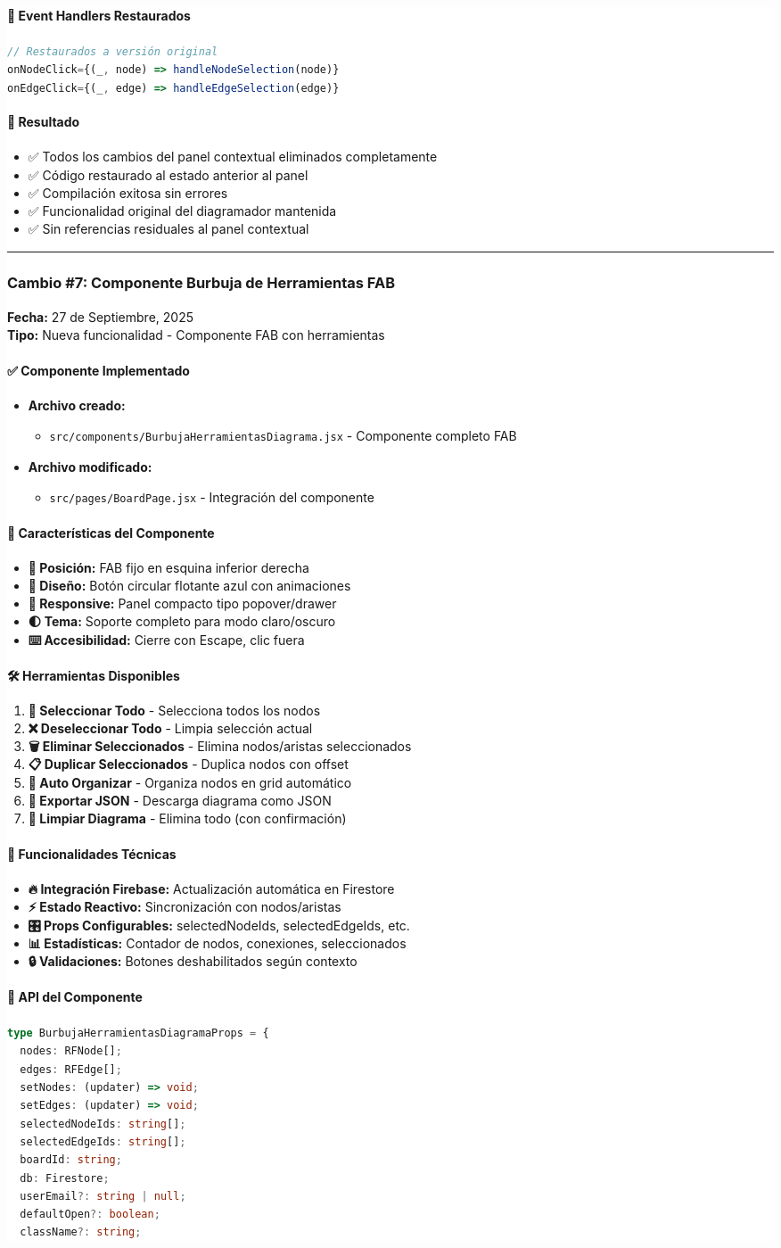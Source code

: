 #### 🔄 Event Handlers Restaurados
```jsx
// Restaurados a versión original
onNodeClick={(_, node) => handleNodeSelection(node)}
onEdgeClick={(_, edge) => handleEdgeSelection(edge)}
```

#### 🎯 Resultado
- ✅ Todos los cambios del panel contextual eliminados completamente
- ✅ Código restaurado al estado anterior al panel
- ✅ Compilación exitosa sin errores
- ✅ Funcionalidad original del diagramador mantenida
- ✅ Sin referencias residuales al panel contextual

---

### **Cambio #7: Componente Burbuja de Herramientas FAB**
**Fecha:** 27 de Septiembre, 2025  
**Tipo:** Nueva funcionalidad - Componente FAB con herramientas

#### ✅ Componente Implementado
- **Archivo creado:**
  - `src/components/BurbujaHerramientasDiagrama.jsx` - Componente completo FAB

- **Archivo modificado:**
  - `src/pages/BoardPage.jsx` - Integración del componente

#### 🎯 Características del Componente
- **📍 Posición:** FAB fijo en esquina inferior derecha
- **🎨 Diseño:** Botón circular flotante azul con animaciones
- **📱 Responsive:** Panel compacto tipo popover/drawer
- **🌓 Tema:** Soporte completo para modo claro/oscuro
- **⌨️ Accesibilidad:** Cierre con Escape, clic fuera

#### 🛠️ Herramientas Disponibles
1. **🔘 Seleccionar Todo** - Selecciona todos los nodos
2. **❌ Deseleccionar Todo** - Limpia selección actual
3. **🗑️ Eliminar Seleccionados** - Elimina nodos/aristas seleccionados
4. **📋 Duplicar Seleccionados** - Duplica nodos con offset
5. **🎯 Auto Organizar** - Organiza nodos en grid automático
6. **📄 Exportar JSON** - Descarga diagrama como JSON
7. **🧹 Limpiar Diagrama** - Elimina todo (con confirmación)

#### 🔧 Funcionalidades Técnicas
- **🔥 Integración Firebase:** Actualización automática en Firestore
- **⚡ Estado Reactivo:** Sincronización con nodos/aristas
- **🎛️ Props Configurables:** selectedNodeIds, selectedEdgeIds, etc.
- **📊 Estadísticas:** Contador de nodos, conexiones, seleccionados
- **🔒 Validaciones:** Botones deshabilitados según contexto

#### 🎨 API del Componente
```typescript
type BurbujaHerramientasDiagramaProps = {
  nodes: RFNode[];
  edges: RFEdge[];
  setNodes: (updater) => void;
  setEdges: (updater) => void;
  selectedNodeIds: string[];
  selectedEdgeIds: string[];
  boardId: string;
  db: Firestore;
  userEmail?: string | null;
  defaultOpen?: boolean;
  className?: string;
```